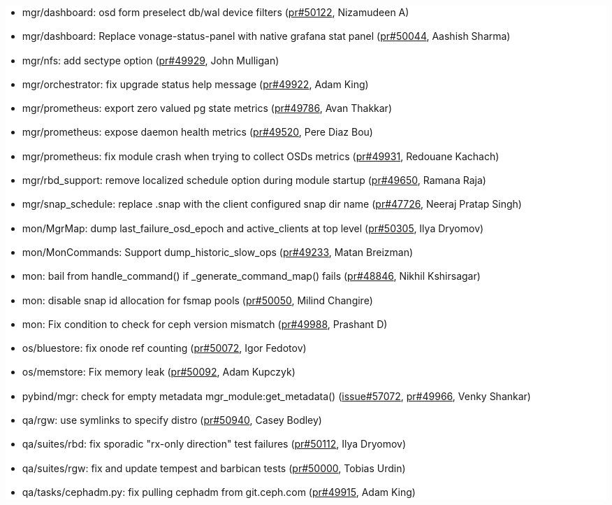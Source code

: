 - mgr/dashboard: osd form preselect db/wal device filters ([pr#50122](https://github.com/ceph/ceph/pull/50122), Nizamudeen A)

- mgr/dashboard: Replace vonage-status-panel with native grafana stat panel ([pr#50044](https://github.com/ceph/ceph/pull/50044), Aashish Sharma)

- mgr/nfs: add sectype option ([pr#49929](https://github.com/ceph/ceph/pull/49929), John Mulligan)

- mgr/orchestrator: fix upgrade status help message ([pr#49922](https://github.com/ceph/ceph/pull/49922), Adam King)

- mgr/prometheus: export zero valued pg state metrics ([pr#49786](https://github.com/ceph/ceph/pull/49786), Avan Thakkar)

- mgr/prometheus: expose daemon health metrics ([pr#49520](https://github.com/ceph/ceph/pull/49520), Pere Diaz Bou)

- mgr/prometheus: fix module crash when trying to collect OSDs metrics ([pr#49931](https://github.com/ceph/ceph/pull/49931), Redouane Kachach)

- mgr/rbd\_support: remove localized schedule option during module startup ([pr#49650](https://github.com/ceph/ceph/pull/49650), Ramana Raja)

- mgr/snap\_schedule: replace <span></span>.snap with the client configured snap dir name ([pr#47726](https://github.com/ceph/ceph/pull/47726), Neeraj Pratap Singh)

- mon/MgrMap: dump last\_failure\_osd\_epoch and active\_clients at top level ([pr#50305](https://github.com/ceph/ceph/pull/50305), Ilya Dryomov)

- mon/MonCommands: Support dump\_historic\_slow\_ops ([pr#49233](https://github.com/ceph/ceph/pull/49233), Matan Breizman)

- mon: bail from handle\_command() if \_generate\_command\_map() fails ([pr#48846](https://github.com/ceph/ceph/pull/48846), Nikhil Kshirsagar)

- mon: disable snap id allocation for fsmap pools ([pr#50050](https://github.com/ceph/ceph/pull/50050), Milind Changire)

- mon: Fix condition to check for ceph version mismatch ([pr#49988](https://github.com/ceph/ceph/pull/49988), Prashant D)

- os/bluestore: fix onode ref counting ([pr#50072](https://github.com/ceph/ceph/pull/50072), Igor Fedotov)

- os/memstore: Fix memory leak ([pr#50092](https://github.com/ceph/ceph/pull/50092), Adam Kupczyk)

- pybind/mgr: check for empty metadata mgr\_module:get\_metadata() ([issue#57072](http://tracker.ceph.com/issues/57072), [pr#49966](https://github.com/ceph/ceph/pull/49966), Venky Shankar)

- qa/rgw: use symlinks to specify distro ([pr#50940](https://github.com/ceph/ceph/pull/50940), Casey Bodley)

- qa/suites/rbd: fix sporadic "rx-only direction" test failures ([pr#50112](https://github.com/ceph/ceph/pull/50112), Ilya Dryomov)

- qa/suites/rgw: fix and update tempest and barbican tests ([pr#50000](https://github.com/ceph/ceph/pull/50000), Tobias Urdin)

- qa/tasks/cephadm<span></span>.py: fix pulling cephadm from git<span></span>.ceph<span></span>.com ([pr#49915](https://github.com/ceph/ceph/pull/49915), Adam King)
